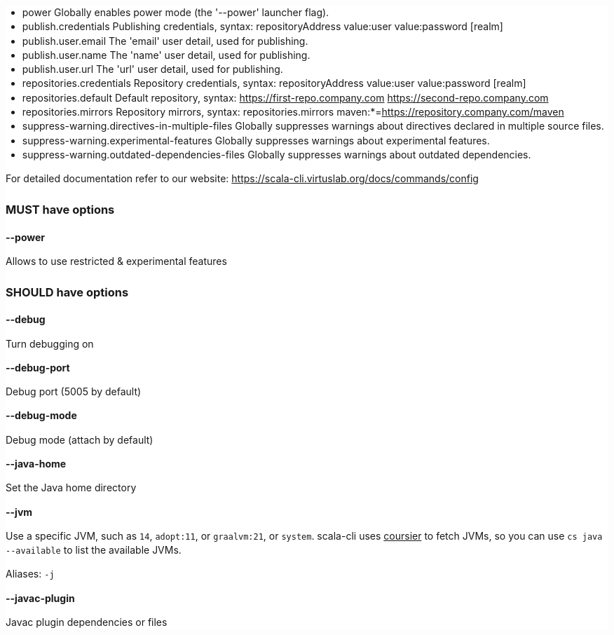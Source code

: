   - power                                          Globally enables power mode (the '--power' launcher flag).
  - publish.credentials                            Publishing credentials, syntax: repositoryAddress value:user value:password [realm]
  - publish.user.email                             The 'email' user detail, used for publishing.
  - publish.user.name                              The 'name' user detail, used for publishing.
  - publish.user.url                               The 'url' user detail, used for publishing.
  - repositories.credentials                       Repository credentials, syntax: repositoryAddress value:user value:password [realm]
  - repositories.default                           Default repository, syntax: https://first-repo.company.com https://second-repo.company.com
  - repositories.mirrors                           Repository mirrors, syntax: repositories.mirrors maven:*=https://repository.company.com/maven
  - suppress-warning.directives-in-multiple-files  Globally suppresses warnings about directives declared in multiple source files.
  - suppress-warning.experimental-features         Globally suppresses warnings about experimental features.
  - suppress-warning.outdated-dependencies-files   Globally suppresses warnings about outdated dependencies.

For detailed documentation refer to our website: https://scala-cli.virtuslab.org/docs/commands/config

### MUST have options

**--power**

Allows to use restricted & experimental features

### SHOULD have options

**--debug**

Turn debugging on

**--debug-port**

Debug port (5005 by default)

**--debug-mode**

Debug mode (attach by default)

**--java-home**

Set the Java home directory

**--jvm**

Use a specific JVM, such as `14`, `adopt:11`, or `graalvm:21`, or `system`. scala-cli uses [coursier](https://get-coursier.io/) to fetch JVMs, so you can use `cs java --available` to list the available JVMs.

Aliases: `-j`

**--javac-plugin**

Javac plugin dependencies or files
